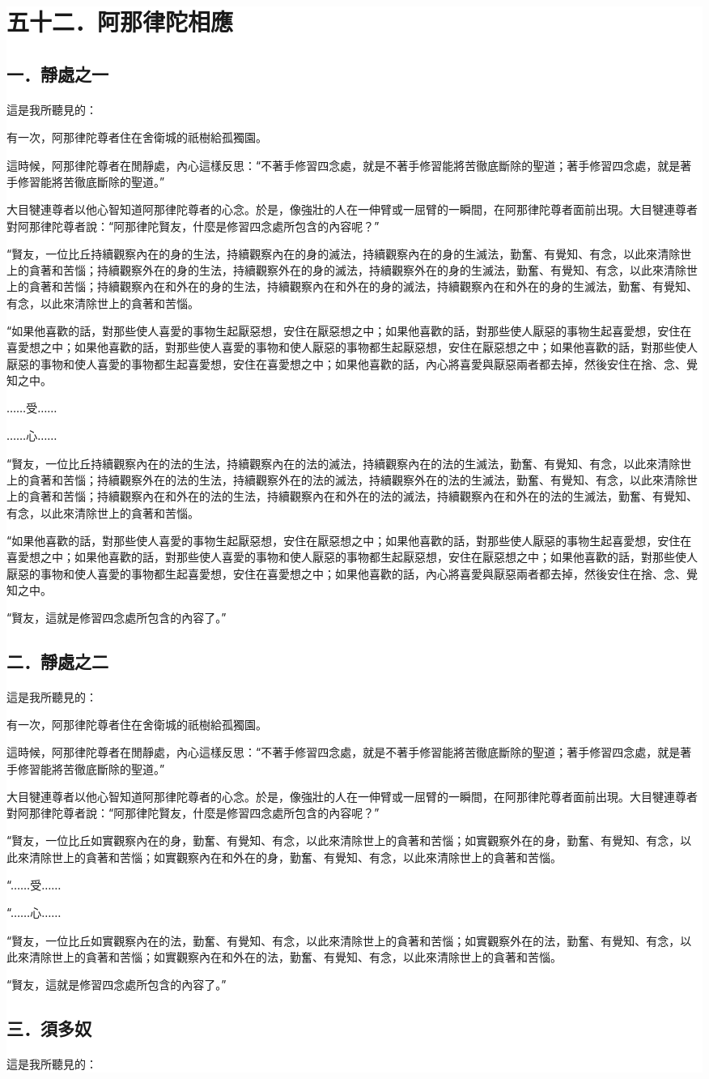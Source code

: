 # 五十二．阿那律陀相應

## 一．靜處之一

這是我所聽見的：

有一次，阿那律陀尊者住在舍衛城的祇樹給孤獨園。

這時候，阿那律陀尊者在閒靜處，內心這樣反思：“不著手修習四念處，就是不著手修習能將苦徹底斷除的聖道；著手修習四念處，就是著手修習能將苦徹底斷除的聖道。”

大目犍連尊者以他心智知道阿那律陀尊者的心念。於是，像強壯的人在一伸臂或一屈臂的一瞬間，在阿那律陀尊者面前出現。大目犍連尊者對阿那律陀尊者說：“阿那律陀賢友，什麼是修習四念處所包含的內容呢？”

“賢友，一位比丘持續觀察內在的身的生法，持續觀察內在的身的滅法，持續觀察內在的身的生滅法，勤奮、有覺知、有念，以此來清除世上的貪著和苦惱；持續觀察外在的身的生法，持續觀察外在的身的滅法，持續觀察外在的身的生滅法，勤奮、有覺知、有念，以此來清除世上的貪著和苦惱；持續觀察內在和外在的身的生法，持續觀察內在和外在的身的滅法，持續觀察內在和外在的身的生滅法，勤奮、有覺知、有念，以此來清除世上的貪著和苦惱。

“如果他喜歡的話，對那些使人喜愛的事物生起厭惡想，安住在厭惡想之中；如果他喜歡的話，對那些使人厭惡的事物生起喜愛想，安住在喜愛想之中；如果他喜歡的話，對那些使人喜愛的事物和使人厭惡的事物都生起厭惡想，安住在厭惡想之中；如果他喜歡的話，對那些使人厭惡的事物和使人喜愛的事物都生起喜愛想，安住在喜愛想之中；如果他喜歡的話，內心將喜愛與厭惡兩者都去掉，然後安住在捨、念、覺知之中。

……受……

……心……

“賢友，一位比丘持續觀察內在的法的生法，持續觀察內在的法的滅法，持續觀察內在的法的生滅法，勤奮、有覺知、有念，以此來清除世上的貪著和苦惱；持續觀察外在的法的生法，持續觀察外在的法的滅法，持續觀察外在的法的生滅法，勤奮、有覺知、有念，以此來清除世上的貪著和苦惱；持續觀察內在和外在的法的生法，持續觀察內在和外在的法的滅法，持續觀察內在和外在的法的生滅法，勤奮、有覺知、有念，以此來清除世上的貪著和苦惱。

“如果他喜歡的話，對那些使人喜愛的事物生起厭惡想，安住在厭惡想之中；如果他喜歡的話，對那些使人厭惡的事物生起喜愛想，安住在喜愛想之中；如果他喜歡的話，對那些使人喜愛的事物和使人厭惡的事物都生起厭惡想，安住在厭惡想之中；如果他喜歡的話，對那些使人厭惡的事物和使人喜愛的事物都生起喜愛想，安住在喜愛想之中；如果他喜歡的話，內心將喜愛與厭惡兩者都去掉，然後安住在捨、念、覺知之中。

“賢友，這就是修習四念處所包含的內容了。”

## 二．靜處之二

這是我所聽見的：

有一次，阿那律陀尊者住在舍衛城的祇樹給孤獨園。

這時候，阿那律陀尊者在閒靜處，內心這樣反思：“不著手修習四念處，就是不著手修習能將苦徹底斷除的聖道；著手修習四念處，就是著手修習能將苦徹底斷除的聖道。”

大目犍連尊者以他心智知道阿那律陀尊者的心念。於是，像強壯的人在一伸臂或一屈臂的一瞬間，在阿那律陀尊者面前出現。大目犍連尊者對阿那律陀尊者說：“阿那律陀賢友，什麼是修習四念處所包含的內容呢？”

“賢友，一位比丘如實觀察內在的身，勤奮、有覺知、有念，以此來清除世上的貪著和苦惱；如實觀察外在的身，勤奮、有覺知、有念，以此來清除世上的貪著和苦惱；如實觀察內在和外在的身，勤奮、有覺知、有念，以此來清除世上的貪著和苦惱。

“……受……

“……心……

“賢友，一位比丘如實觀察內在的法，勤奮、有覺知、有念，以此來清除世上的貪著和苦惱；如實觀察外在的法，勤奮、有覺知、有念，以此來清除世上的貪著和苦惱；如實觀察內在和外在的法，勤奮、有覺知、有念，以此來清除世上的貪著和苦惱。

“賢友，這就是修習四念處所包含的內容了。”

## 三．須多奴

這是我所聽見的：

